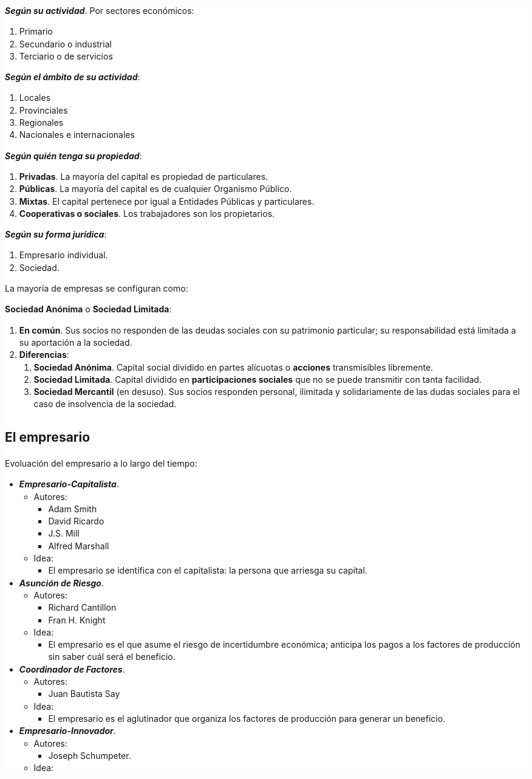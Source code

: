 [^1]: La clasificación se actualizó tras la aprobación de la [Directiva Delegada (UE) 2023-2775](https://eur-lex.europa.eu/legal-content/ES/TXT/PDF/?uri=OJ:L_202302775), vigente desde el 1 de enero de 2024

***Según su actividad***. Por sectores económicos:

1. Primario
2. Secundario o industrial
3. Terciario o de servicios

***Según el ámbito de su actividad***:

1. Locales
2. Provinciales
3. Regionales
4. Nacionales e internacionales

***Según quién tenga su propiedad***:

1. **Privadas**. La mayoría del capital es propiedad de particulares.
2. **Públicas**. La mayoría del capital es de cualquier Organismo Público.
3. **Mixtas**. El capital pertenece por igual a Entidades Públicas y particulares.
4. **Cooperativas o sociales**. Los trabajadores son los propietarios.

***Según su forma jurídica***:

1. Empresario individual.
2. Sociedad.

La mayoría de empresas se configuran como:

**Sociedad Anónima** o **Sociedad Limitada**:

1. **En común**. Sus socios no responden de las deudas sociales con su patrimonio particular; su responsabilidad está limitada a su aportación a la sociedad.
2. **Diferencias**:
    1. **Sociedad Anónima**. Capital social dividido en partes alícuotas o **acciones** transmisibles libremente.
    2. **Sociedad Limitada**. Capital dividido en **participaciones sociales** que no se puede transmitir con tanta facilidad.
    3. **Sociedad Mercantil** (en desuso). Sus socios responden personal, ilimitada y solidariamente de las dudas sociales para el caso de insolvencia de la sociedad.

El empresario
-------------

Evoluación del empresario a lo largo del tiempo:

- ***Empresario-Capitalista***.
    - Autores:
        - Adam Smith
        - David Ricardo
        - J.S. Mill
        - Alfred Marshall
    - Idea:
        - El empresario se identifica con el capitalista: la persona que arriesga su capital.
- ***Asunción de Riesgo***.
    - Autores:
        - Richard Cantillon
        - Fran H. Knight
    - Idea:
        - El empresario es el que asume el riesgo de incertidumbre económica; anticipa los pagos a los factores de producción sin saber cuál será el beneficio.
- ***Coordinador de Factores***. 
    - Autores:
        - Juan Bautista Say
    - Idea:
        - El empresario es el aglutinador que organiza los factores de producción para generar un beneficio.
- ***Empresario-Innovador***. 
    - Autores:
        - Joseph Schumpeter.
    - Idea: